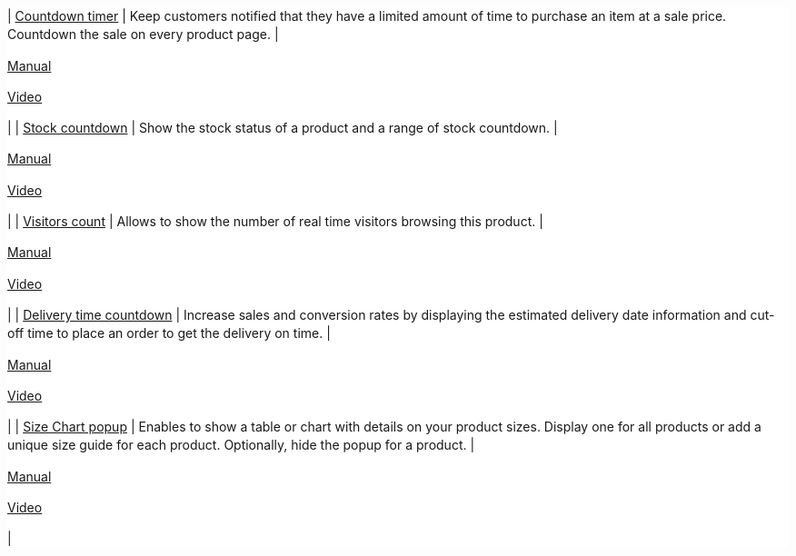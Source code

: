 | [Countdown timer](https://shella-demo.myshopify.com/products/belted-chino-trousers)                                                                                                                                                                                                                                                                                                                                                                                                                                                                                                                                                                              | Keep customers notified that they have a limited amount of time to purchase an item at a sale price. Countdown the sale on every product page.                                                           | <p><a href="https://mpithemes.gitbook.io/shella-shopify-theme/theme-settings/product-page-and-quick-view#time-countdown">Manual</a></p><p><a href="https://www.youtube.com/watch?v=u7xcBE9MVUY&#x26;list=PLj-506KaR_vcQjwcpC6yII-1JY0bSj7df&#x26;index=35">Video</a></p>                  |
| [Stock countdown](https://shella-demo.myshopify.com/products/skinny-mid-rise-trousers)                                                                                                                                                                                                                                                                                                                                                                                                                                                                                                                                                                           | Show the stock status of a product and a range of stock countdown.                                                                                                                                       | <p><a href="https://mpithemes.gitbook.io/shella-shopify-theme/theme-settings/product-page-and-quick-view#stock-countdown">Manual</a></p><p><a href="https://www.youtube.com/watch?v=0AlSYWp5vh8&#x26;list=PLj-506KaR_vcQjwcpC6yII-1JY0bSj7df&#x26;index=19">Video</a></p>                 |
| [Visitors count](https://shella-demo.myshopify.com/products/grown-cotton-t-shirt-with-print)                                                                                                                                                                                                                                                                                                                                                                                                                                                                                                                                                                     | Allows to show the number of real time visitors browsing this product.                                                                                                                                   | <p><a href="https://mpithemes.gitbook.io/shella-shopify-theme/theme-settings/product-page-and-quick-view#visitors">Manual</a></p><p><a href="https://www.youtube.com/watch?v=0AlSYWp5vh8&#x26;list=PLj-506KaR_vcQjwcpC6yII-1JY0bSj7df&#x26;index=19">Video</a></p>                        |
| [Delivery time countdown](https://shella-demo.myshopify.com/products/hoodie-with-slogan)                                                                                                                                                                                                                                                                                                                                                                                                                                                                                                                                                                         | Increase sales and conversion rates by displaying the estimated delivery date information and cut-off time to place an order to get the delivery on time.                                                | <p><a href="https://mpithemes.gitbook.io/shella-shopify-theme/theme-settings/product-page-and-quick-view#delivery-countdown">Manual</a></p><p><a href="https://www.youtube.com/watch?v=0AlSYWp5vh8&#x26;list=PLj-506KaR_vcQjwcpC6yII-1JY0bSj7df&#x26;index=19">Video</a></p>              |
| [Size Chart popup](https://shella-demo4.myshopify.com/products/copy-of-cotton-off-the-shoulder-tee)                                                                                                                                                                                                                                                                                                                                                                                                                                                                                                                                                              | Enables to show a table or chart with details on your product sizes. Display one for all products or add a unique size guide for each product. Optionally, hide the popup for a product.                 | <p><a href="https://mpithemes.gitbook.io/shella-shopify-theme/theme-settings/product-page-and-quick-view#show-button-size-guide">Manual</a></p><p><a href="https://www.youtube.com/watch?v=W6LEdECdrIA&#x26;list=PLj-506KaR_vcQjwcpC6yII-1JY0bSj7df&#x26;index=18">Video</a></p>          |